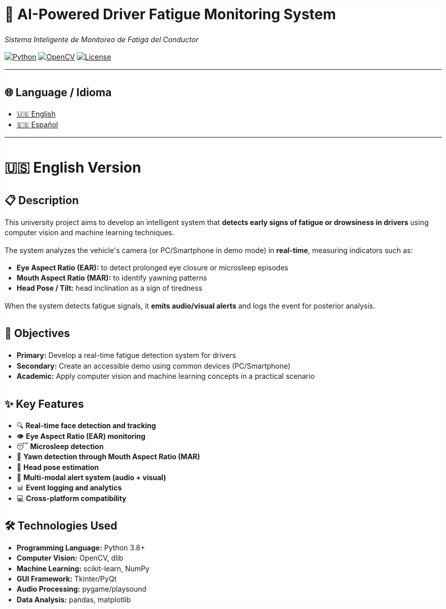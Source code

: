 # 🚗 AI-Powered Driver Fatigue Monitoring System  
*Sistema Inteligente de Monitoreo de Fatiga del Conductor*

[![Python](https://img.shields.io/badge/Python-3.8+-blue.svg)](https://www.python.org/downloads/)
[![OpenCV](https://img.shields.io/badge/OpenCV-4.x-green.svg)](https://opencv.org/)
[![License](https://img.shields.io/badge/License-MIT-yellow.svg)](LICENSE)

---

## 🌐 Language / Idioma
- [🇺🇸 English](#english-version)
- [🇪🇸 Español](#versión-en-español)

---

# 🇺🇸 English Version

## 📋 Description
This university project aims to develop an intelligent system that **detects early signs of fatigue or drowsiness in drivers** using computer vision and machine learning techniques.

The system analyzes the vehicle's camera (or PC/Smartphone in demo mode) in **real-time**, measuring indicators such as:

- **Eye Aspect Ratio (EAR):** to detect prolonged eye closure or microsleep episodes
- **Mouth Aspect Ratio (MAR):** to identify yawning patterns
- **Head Pose / Tilt:** head inclination as a sign of tiredness

When the system detects fatigue signals, it **emits audio/visual alerts** and logs the event for posterior analysis.

## 🎯 Objectives
- **Primary:** Develop a real-time fatigue detection system for drivers
- **Secondary:** Create an accessible demo using common devices (PC/Smartphone)
- **Academic:** Apply computer vision and machine learning concepts in a practical scenario

## ✨ Key Features
- 🔍 **Real-time face detection and tracking**
- 👁️ **Eye Aspect Ratio (EAR) monitoring**
- 😴 **Microsleep detection**
- 🥱 **Yawn detection through Mouth Aspect Ratio (MAR)**
- 📐 **Head pose estimation**
- 🚨 **Multi-modal alert system (audio + visual)**
- 📊 **Event logging and analytics**
- 💻 **Cross-platform compatibility**

## 🛠️ Technologies Used
- **Programming Language:** Python 3.8+
- **Computer Vision:** OpenCV, dlib
- **Machine Learning:** scikit-learn, NumPy
- **GUI Framework:** Tkinter/PyQt
- **Audio Processing:** pygame/playsound
- **Data Analysis:** pandas, matplotlib
